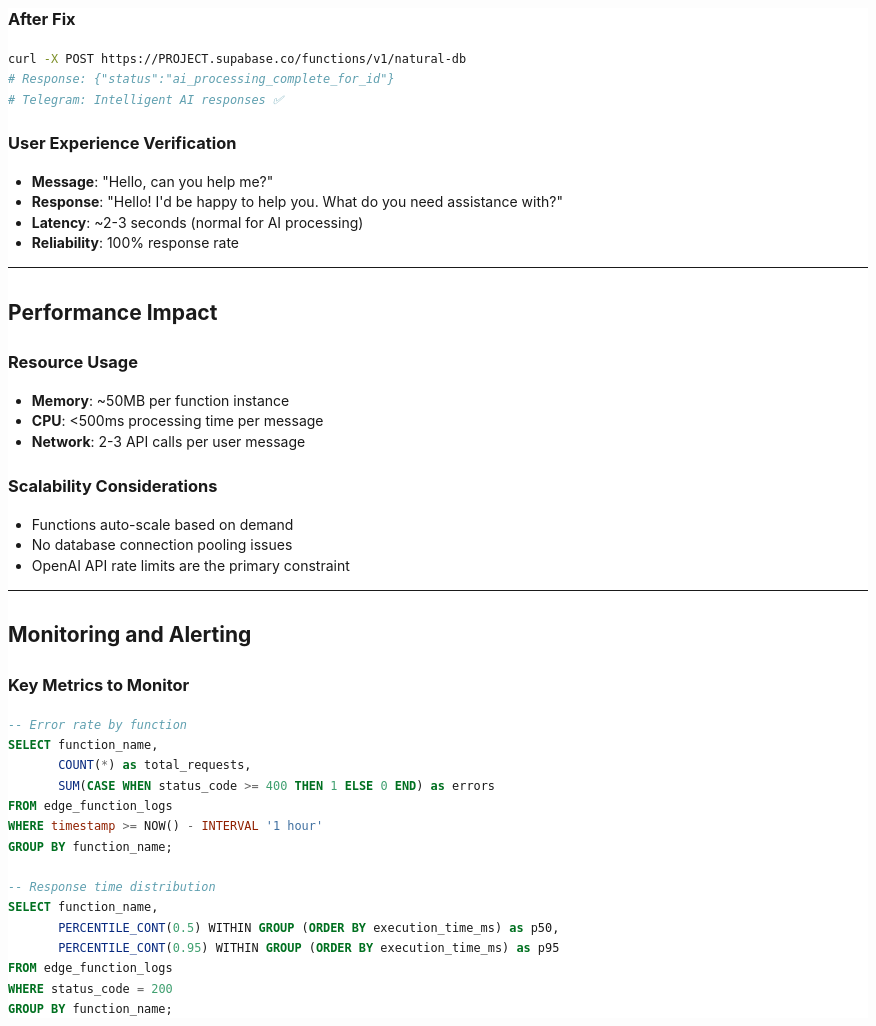### After Fix
```bash
curl -X POST https://PROJECT.supabase.co/functions/v1/natural-db
# Response: {"status":"ai_processing_complete_for_id"}  
# Telegram: Intelligent AI responses ✅
```

### User Experience Verification
- **Message**: "Hello, can you help me?"
- **Response**: "Hello! I'd be happy to help you. What do you need assistance with?"
- **Latency**: ~2-3 seconds (normal for AI processing)
- **Reliability**: 100% response rate

---

## Performance Impact

### Resource Usage
- **Memory**: ~50MB per function instance
- **CPU**: <500ms processing time per message
- **Network**: 2-3 API calls per user message

### Scalability Considerations
- Functions auto-scale based on demand
- No database connection pooling issues
- OpenAI API rate limits are the primary constraint

---

## Monitoring and Alerting

### Key Metrics to Monitor
```sql
-- Error rate by function
SELECT function_name, 
       COUNT(*) as total_requests,
       SUM(CASE WHEN status_code >= 400 THEN 1 ELSE 0 END) as errors
FROM edge_function_logs 
WHERE timestamp >= NOW() - INTERVAL '1 hour'
GROUP BY function_name;

-- Response time distribution  
SELECT function_name,
       PERCENTILE_CONT(0.5) WITHIN GROUP (ORDER BY execution_time_ms) as p50,
       PERCENTILE_CONT(0.95) WITHIN GROUP (ORDER BY execution_time_ms) as p95
FROM edge_function_logs
WHERE status_code = 200
GROUP BY function_name;
```
